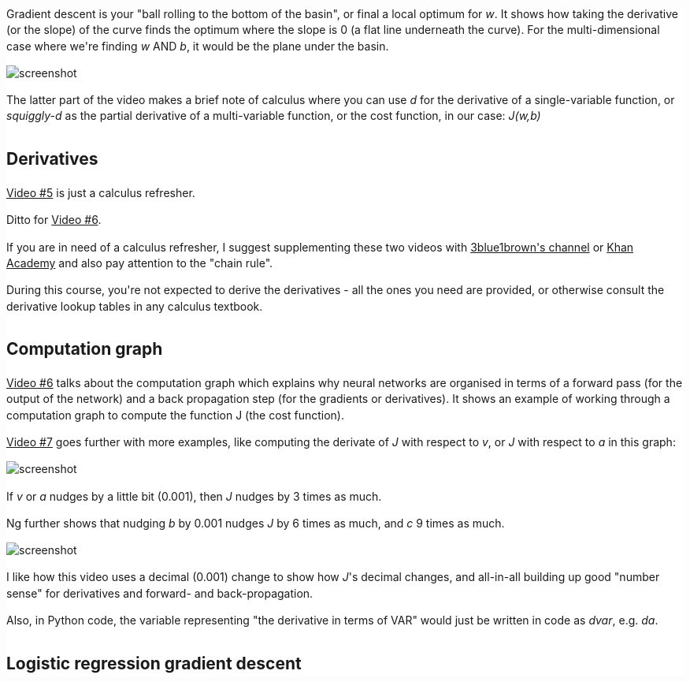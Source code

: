 Gradient descent is your "ball rolling to the bottom of the basin", or final a local optimum for *w*. It shows how taking the derivative (or the slope) of the curve finds the optimum where the slope is 0 (a flat line underneath the curve). For the multi-dimensional case where we're finding *w* AND *b*, it would be the plane under the basin.

![screenshot](/assets/posts/2017-11-22-week-2-of-neural-networks-and-deep-learning/gradient-descent.png)


The latter part of the video makes a brief note of calculus where you can use *d* for the derivative of a single-variable function, or *squiggly-d* as the partial derivative of a multi-variable function, or the cost function, in our case: *J(w,b)*

## Derivatives

[Video #5](https://www.coursera.org/learn/neural-networks-deep-learning/lecture/0ULGt/derivatives) is just a calculus refresher.

Ditto for [Video #6](https://www.coursera.org/learn/neural-networks-deep-learning/lecture/oEcPT/more-derivative-examples).

If you are in need of a calculus refresher, I suggest supplementing these two videos with [3blue1brown's channel](https://www.youtube.com/channel/UCYO_jab_esuFRV4b17AJtAw) or [Khan Academy](https://www.khanacademy.org/) and also pay attention to the "chain rule".

During this course, you're not expected to derive the derivatives - all the ones you need are provided, or otherwise consult the derivative lookup tables in any calculus textbook.

## Computation graph

[Video #6](https://www.coursera.org/learn/neural-networks-deep-learning/lecture/4WdOY/computation-graph) talks about the computation graph which explains why neural networks are organised in terms of a forward pass (for the output of the network) and a back propagation step (for the gradients or derivatives). It shows an example of working through a computation graph to compute the function J (the cost function).

[Video #7](https://www.coursera.org/learn/neural-networks-deep-learning/lecture/0VSHe/derivatives-with-a-computation-graph) goes further with more examples, like computing the derivate of *J* with respect to *v*, or *J* with respect to *a* in this graph:

![screenshot](/assets/posts/2017-11-22-week-2-of-neural-networks-and-deep-learning/computation-graph-derivaties-example1.png)

If *v* or *a* nudges by a little bit (0.001), then *J* nudges by 3 times as much.

Ng further shows that nudging *b* by 0.001 nudges *J* by 6 times as much, and *c* 9 times as much.

![screenshot](/assets/posts/2017-11-22-week-2-of-neural-networks-and-deep-learning/computation-graph-derivaties-example2.png)

I like how this video uses a decimal (0.001) change to show how *J*'s decimal changes, and all-in-all building up good "number sense" for derivatives and forward- and back-propagation.

Also, in Python code, the variable representing "the derivative in terms of VAR" would just be written in code as *dvar*, e.g. *da*.

## Logistic regression gradient descent
